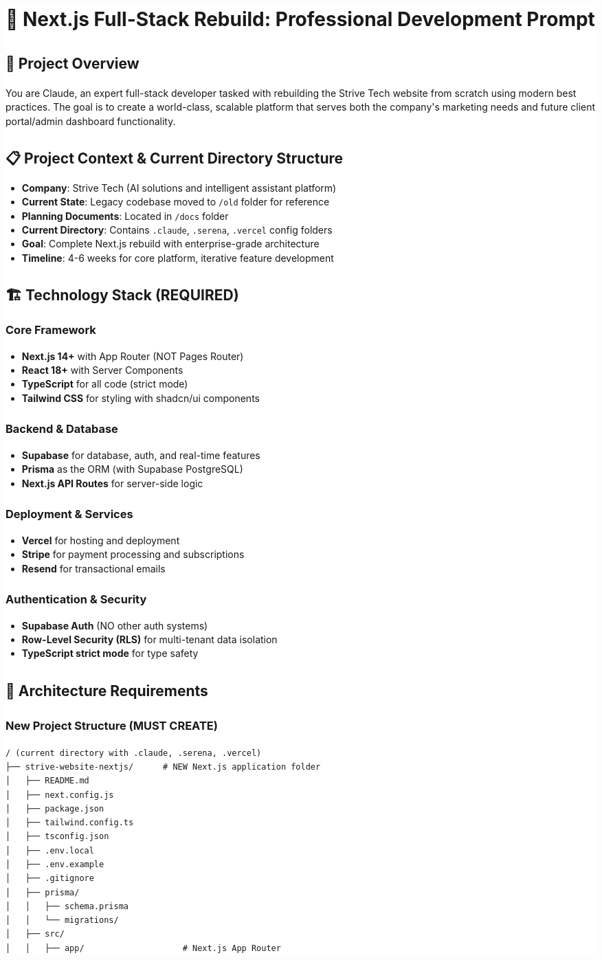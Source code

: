 # 🚀 Next.js Full-Stack Rebuild: Professional Development Prompt

## 🎯 Project Overview
You are Claude, an expert full-stack developer tasked with rebuilding the Strive Tech website from scratch using modern best practices. The goal is to create a world-class, scalable platform that serves both the company's marketing needs and future client portal/admin dashboard functionality.

## 📋 Project Context & Current Directory Structure
- **Company**: Strive Tech (AI solutions and intelligent assistant platform)
- **Current State**: Legacy codebase moved to `/old` folder for reference
- **Planning Documents**: Located in `/docs` folder
- **Current Directory**: Contains `.claude`, `.serena`, `.vercel` config folders
- **Goal**: Complete Next.js rebuild with enterprise-grade architecture
- **Timeline**: 4-6 weeks for core platform, iterative feature development

## 🏗️ Technology Stack (REQUIRED)

### Core Framework
- **Next.js 14+** with App Router (NOT Pages Router)
- **React 18+** with Server Components
- **TypeScript** for all code (strict mode)
- **Tailwind CSS** for styling with shadcn/ui components

### Backend & Database
- **Supabase** for database, auth, and real-time features
- **Prisma** as the ORM (with Supabase PostgreSQL)
- **Next.js API Routes** for server-side logic

### Deployment & Services
- **Vercel** for hosting and deployment
- **Stripe** for payment processing and subscriptions
- **Resend** for transactional emails

### Authentication & Security
- **Supabase Auth** (NO other auth systems)
- **Row-Level Security (RLS)** for multi-tenant data isolation
- **TypeScript strict mode** for type safety

## 🎨 Architecture Requirements

### New Project Structure (MUST CREATE)
```
/ (current directory with .claude, .serena, .vercel)
├── strive-website-nextjs/      # NEW Next.js application folder
│   ├── README.md
│   ├── next.config.js
│   ├── package.json
│   ├── tailwind.config.ts
│   ├── tsconfig.json
│   ├── .env.local
│   ├── .env.example
│   ├── .gitignore
│   ├── prisma/
│   │   ├── schema.prisma
│   │   └── migrations/
│   ├── src/
│   │   ├── app/                    # Next.js App Router
```